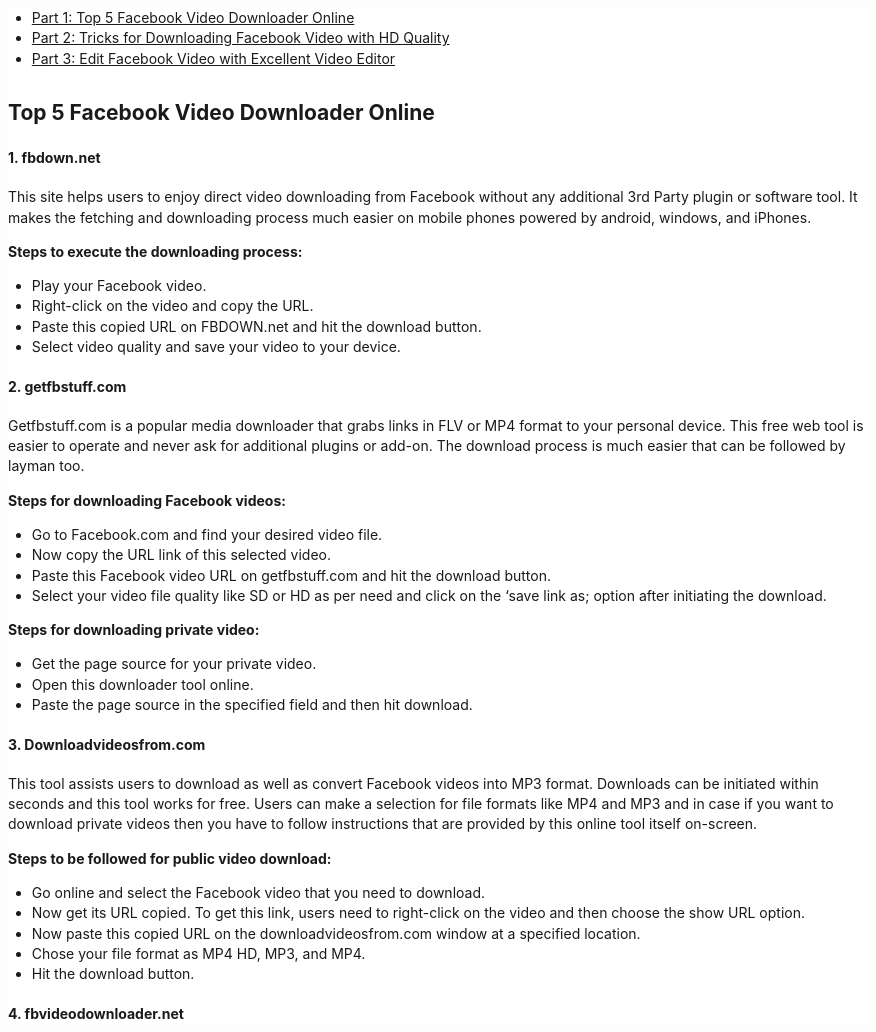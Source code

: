 * [Part 1: Top 5 Facebook Video Downloader Online](#part1)
* [Part 2: Tricks for Downloading Facebook Video with HD Quality](#part2)
* [Part 3: Edit Facebook Video with Excellent Video Editor](#part3)

## Top 5 Facebook Video Downloader Online

#### 1\. fbdown.net

This site helps users to enjoy direct video downloading from Facebook without any additional 3rd Party plugin or software tool. It makes the fetching and downloading process much easier on mobile phones powered by android, windows, and iPhones.

**Steps to execute the downloading process:**

* Play your Facebook video.
* Right-click on the video and copy the URL.
* Paste this copied URL on FBDOWN.net and hit the download button.
* Select video quality and save your video to your device.

#### 2\. getfbstuff.com

Getfbstuff.com is a popular media downloader that grabs links in FLV or MP4 format to your personal device. This free web tool is easier to operate and never ask for additional plugins or add-on. The download process is much easier that can be followed by layman too.

**Steps for downloading Facebook videos:**

* Go to Facebook.com and find your desired video file.
* Now copy the URL link of this selected video.
* Paste this Facebook video URL on getfbstuff.com and hit the download button.
* Select your video file quality like SD or HD as per need and click on the ‘save link as; option after initiating the download.

**Steps for downloading private video:**

* Get the page source for your private video.
* Open this downloader tool online.
* Paste the page source in the specified field and then hit download.

#### 3\. Downloadvideosfrom.com

This tool assists users to download as well as convert Facebook videos into MP3 format. Downloads can be initiated within seconds and this tool works for free. Users can make a selection for file formats like MP4 and MP3 and in case if you want to download private videos then you have to follow instructions that are provided by this online tool itself on-screen.

**Steps to be followed for public video download:**

* Go online and select the Facebook video that you need to download.
* Now get its URL copied. To get this link, users need to right-click on the video and then choose the show URL option.
* Now paste this copied URL on the downloadvideosfrom.com window at a specified location.
* Chose your file format as MP4 HD, MP3, and MP4.
* Hit the download button.

#### 4\. fbvideodownloader.net
